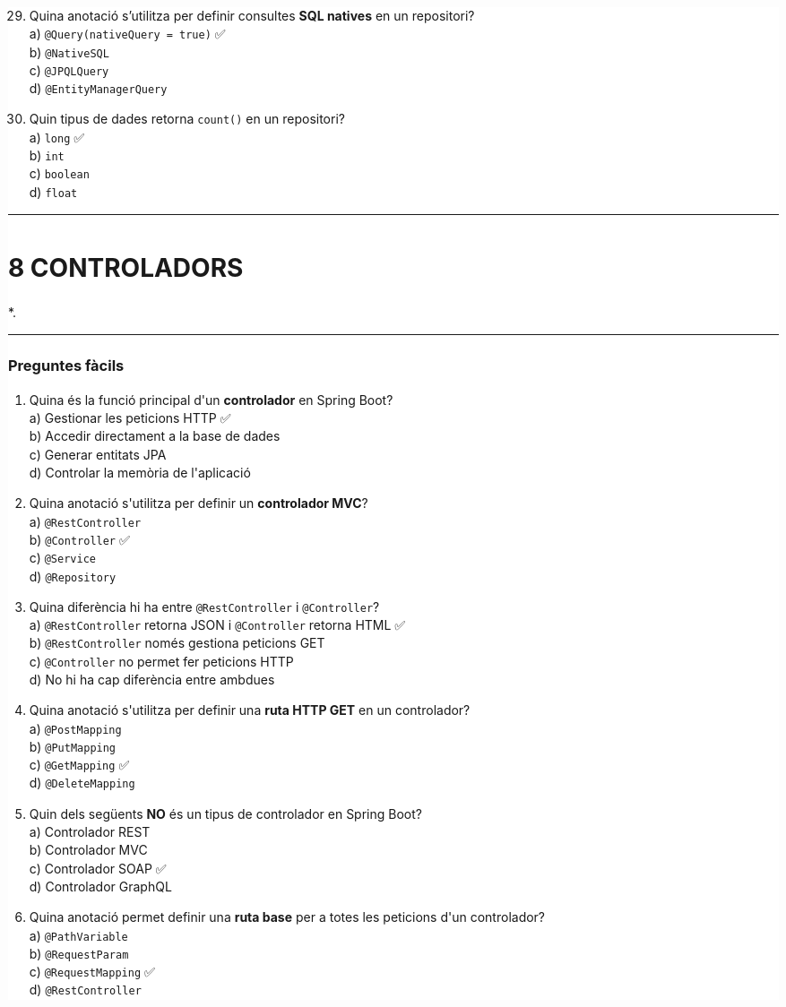 29. Quina anotació s’utilitza per definir consultes **SQL natives** en un repositori?  
   a) `@Query(nativeQuery = true)` ✅  
   b) `@NativeSQL`  
   c) `@JPQLQuery`  
   d) `@EntityManagerQuery`  

30. Quin tipus de dades retorna `count()` en un repositori?  
   a) `long` ✅  
   b) `int`  
   c) `boolean`  
   d) `float`  

---

# 8 CONTROLADORS

*.

---

### **Preguntes fàcils**  

1. Quina és la funció principal d'un **controlador** en Spring Boot?  
   a) Gestionar les peticions HTTP ✅  
   b) Accedir directament a la base de dades  
   c) Generar entitats JPA  
   d) Controlar la memòria de l'aplicació  

2. Quina anotació s'utilitza per definir un **controlador MVC**?  
   a) `@RestController`  
   b) `@Controller` ✅  
   c) `@Service`  
   d) `@Repository`  

3. Quina diferència hi ha entre `@RestController` i `@Controller`?  
   a) `@RestController` retorna JSON i `@Controller` retorna HTML ✅  
   b) `@RestController` només gestiona peticions GET  
   c) `@Controller` no permet fer peticions HTTP  
   d) No hi ha cap diferència entre ambdues  

4. Quina anotació s'utilitza per definir una **ruta HTTP GET** en un controlador?  
   a) `@PostMapping`  
   b) `@PutMapping`  
   c) `@GetMapping` ✅  
   d) `@DeleteMapping`  

5. Quin dels següents **NO** és un tipus de controlador en Spring Boot?  
   a) Controlador REST  
   b) Controlador MVC  
   c) Controlador SOAP ✅  
   d) Controlador GraphQL  

6. Quina anotació permet definir una **ruta base** per a totes les peticions d'un controlador?  
   a) `@PathVariable`  
   b) `@RequestParam`  
   c) `@RequestMapping` ✅  
   d) `@RestController`  

